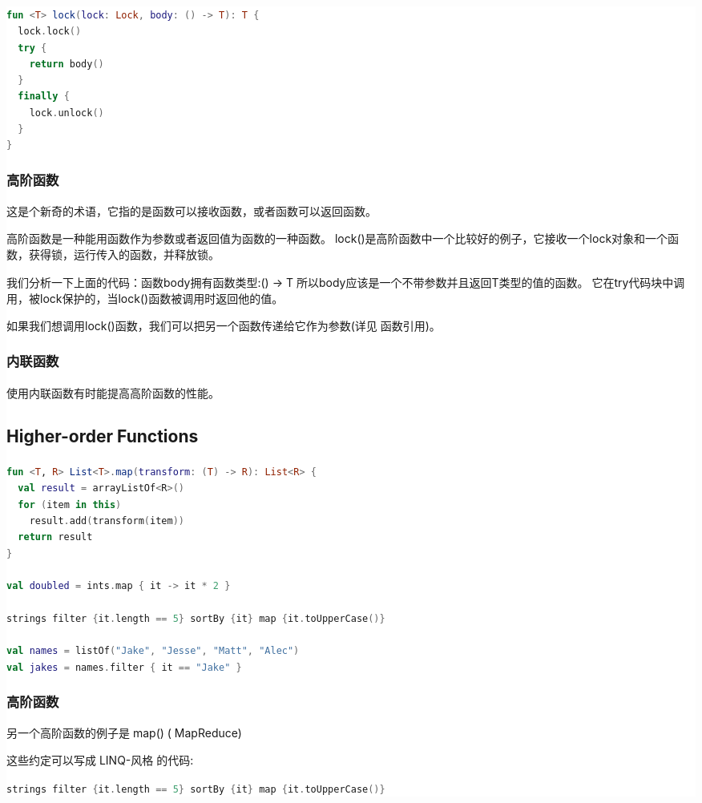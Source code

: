 ```kotlin
fun <T> lock(lock: Lock, body: () -> T): T {
  lock.lock()
  try {
    return body()
  }
  finally {
    lock.unlock()
  }
}
```

### 高阶函数

这是个新奇的术语，它指的是函数可以接收函数，或者函数可以返回函数。

高阶函数是一种能用函数作为参数或者返回值为函数的一种函数。 lock()是高阶函数中一个比较好的例子，它接收一个lock对象和一个函数，获得锁，运行传入的函数，并释放锁。

我们分析一下上面的代码：函数body拥有函数类型:() -> T 所以body应该是一个不带参数并且返回T类型的值的函数。 它在try代码块中调用，被lock保护的，当lock()函数被调用时返回他的值。

如果我们想调用lock()函数，我们可以把另一个函数传递给它作为参数(详见 函数引用)。

### 内联函数

使用内联函数有时能提高高阶函数的性能。

## Higher-order Functions

```kotlin
fun <T, R> List<T>.map(transform: (T) -> R): List<R> {
  val result = arrayListOf<R>()
  for (item in this)
    result.add(transform(item))
  return result
}

val doubled = ints.map { it -> it * 2 }

strings filter {it.length == 5} sortBy {it} map {it.toUpperCase()}

val names = listOf("Jake", "Jesse", "Matt", "Alec")
val jakes = names.filter { it == "Jake" }
```

### 高阶函数

另一个高阶函数的例子是 map() ( MapReduce)

这些约定可以写成 LINQ-风格 的代码:

```kotlin
strings filter {it.length == 5} sortBy {it} map {it.toUpperCase()}
```
